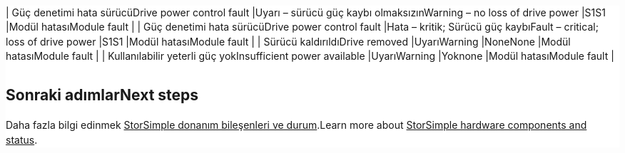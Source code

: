 | <span data-ttu-id="96607-502">Güç denetimi hata sürücü</span><span class="sxs-lookup"><span data-stu-id="96607-502">Drive power control fault</span></span> |<span data-ttu-id="96607-503">Uyarı – sürücü güç kaybı olmaksızın</span><span class="sxs-lookup"><span data-stu-id="96607-503">Warning – no loss of drive power</span></span> |<span data-ttu-id="96607-504">S1</span><span class="sxs-lookup"><span data-stu-id="96607-504">S1</span></span> |<span data-ttu-id="96607-505">Modül hatası</span><span class="sxs-lookup"><span data-stu-id="96607-505">Module fault</span></span> |
| <span data-ttu-id="96607-506">Güç denetimi hata sürücü</span><span class="sxs-lookup"><span data-stu-id="96607-506">Drive power control fault</span></span> |<span data-ttu-id="96607-507">Hata – kritik; Sürücü güç kaybı</span><span class="sxs-lookup"><span data-stu-id="96607-507">Fault – critical; loss of drive power</span></span> |<span data-ttu-id="96607-508">S1</span><span class="sxs-lookup"><span data-stu-id="96607-508">S1</span></span> |<span data-ttu-id="96607-509">Modül hatası</span><span class="sxs-lookup"><span data-stu-id="96607-509">Module fault</span></span> |
| <span data-ttu-id="96607-510">Sürücü kaldırıldı</span><span class="sxs-lookup"><span data-stu-id="96607-510">Drive removed</span></span> |<span data-ttu-id="96607-511">Uyarı</span><span class="sxs-lookup"><span data-stu-id="96607-511">Warning</span></span> |<span data-ttu-id="96607-512">None</span><span class="sxs-lookup"><span data-stu-id="96607-512">None</span></span> |<span data-ttu-id="96607-513">Modül hatası</span><span class="sxs-lookup"><span data-stu-id="96607-513">Module fault</span></span> |
| <span data-ttu-id="96607-514">Kullanılabilir yeterli güç yok</span><span class="sxs-lookup"><span data-stu-id="96607-514">Insufficient power available</span></span> |<span data-ttu-id="96607-515">Uyarı</span><span class="sxs-lookup"><span data-stu-id="96607-515">Warning</span></span> |<span data-ttu-id="96607-516">Yok</span><span class="sxs-lookup"><span data-stu-id="96607-516">none</span></span> |<span data-ttu-id="96607-517">Modül hatası</span><span class="sxs-lookup"><span data-stu-id="96607-517">Module fault</span></span> |

## <a name="next-steps"></a><span data-ttu-id="96607-518">Sonraki adımlar</span><span class="sxs-lookup"><span data-stu-id="96607-518">Next steps</span></span>
<span data-ttu-id="96607-519">Daha fazla bilgi edinmek [StorSimple donanım bileşenleri ve durum](storsimple-8000-monitor-hardware-status.md).</span><span class="sxs-lookup"><span data-stu-id="96607-519">Learn more about [StorSimple hardware components and status](storsimple-8000-monitor-hardware-status.md).</span></span>

[1]: ./media/storsimple-monitoring-indicators/storsimple-monitoring-indicators-IMAGE01.png
[2]: ./media/storsimple-monitoring-indicators/storsimple-monitoring-indicators-IMAGE02.png
[3]: ./media/storsimple-monitoring-indicators/storsimple-monitoring-indicators-IMAGE03.png
[4]: ./media/storsimple-monitoring-indicators/storsimple-monitoring-indicators-IMAGE04.png
[5]: ./media/storsimple-monitoring-indicators/storsimple-monitoring-indicators-IMAGE05.png
[6]: ./media/storsimple-monitoring-indicators/storsimple-monitoring-indicators-IMAGE06.png



